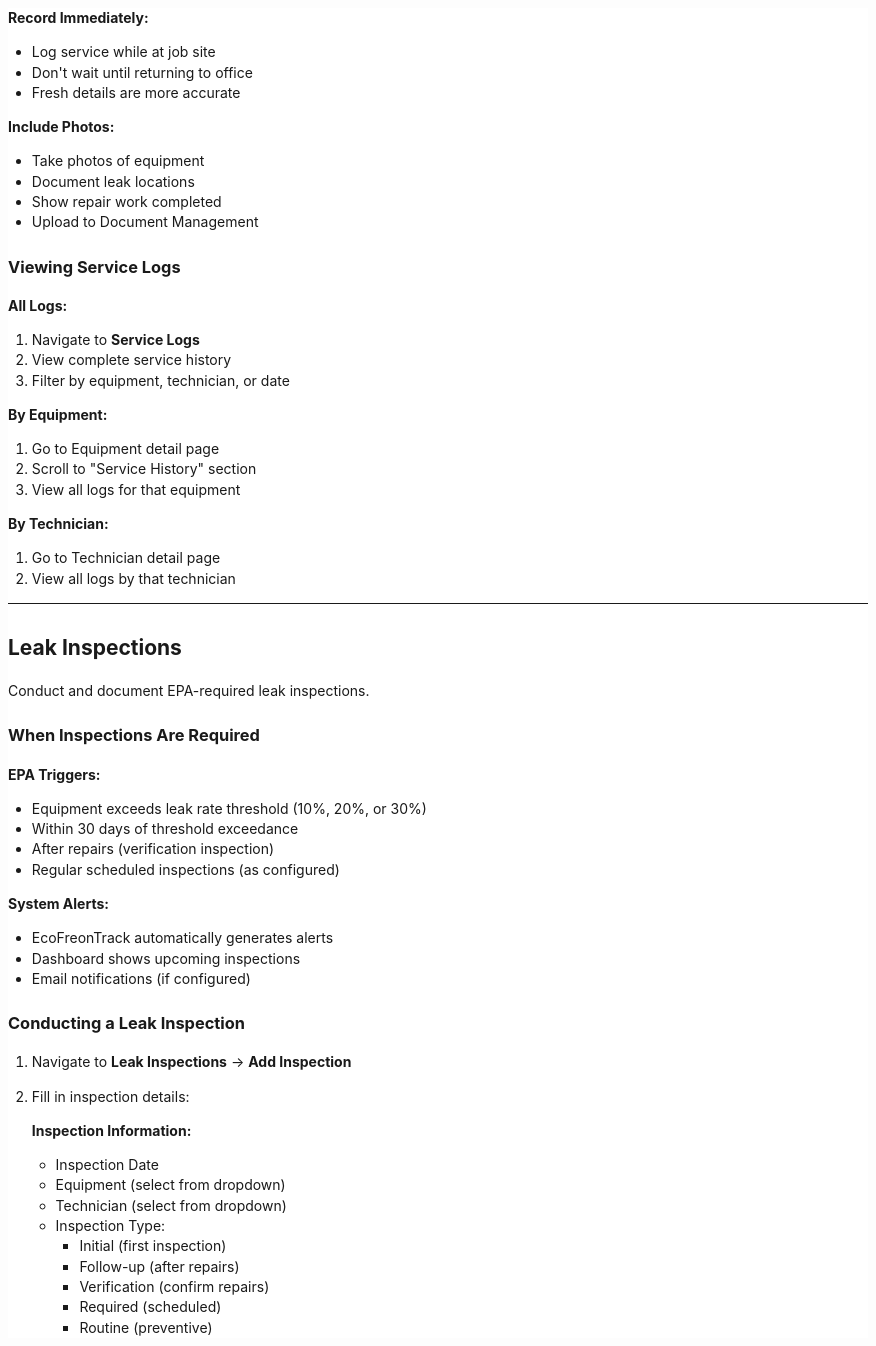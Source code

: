 **Record Immediately:**
- Log service while at job site
- Don't wait until returning to office
- Fresh details are more accurate

**Include Photos:**
- Take photos of equipment
- Document leak locations
- Show repair work completed
- Upload to Document Management

### Viewing Service Logs

**All Logs:**
1. Navigate to **Service Logs**
2. View complete service history
3. Filter by equipment, technician, or date

**By Equipment:**
1. Go to Equipment detail page
2. Scroll to "Service History" section
3. View all logs for that equipment

**By Technician:**
1. Go to Technician detail page
2. View all logs by that technician

---

## Leak Inspections

Conduct and document EPA-required leak inspections.

### When Inspections Are Required

**EPA Triggers:**
- Equipment exceeds leak rate threshold (10%, 20%, or 30%)
- Within 30 days of threshold exceedance
- After repairs (verification inspection)
- Regular scheduled inspections (as configured)

**System Alerts:**
- EcoFreonTrack automatically generates alerts
- Dashboard shows upcoming inspections
- Email notifications (if configured)

### Conducting a Leak Inspection

1. Navigate to **Leak Inspections** → **Add Inspection**

2. Fill in inspection details:

   **Inspection Information:**
   - Inspection Date
   - Equipment (select from dropdown)
   - Technician (select from dropdown)
   - Inspection Type:
     - Initial (first inspection)
     - Follow-up (after repairs)
     - Verification (confirm repairs)
     - Required (scheduled)
     - Routine (preventive)
